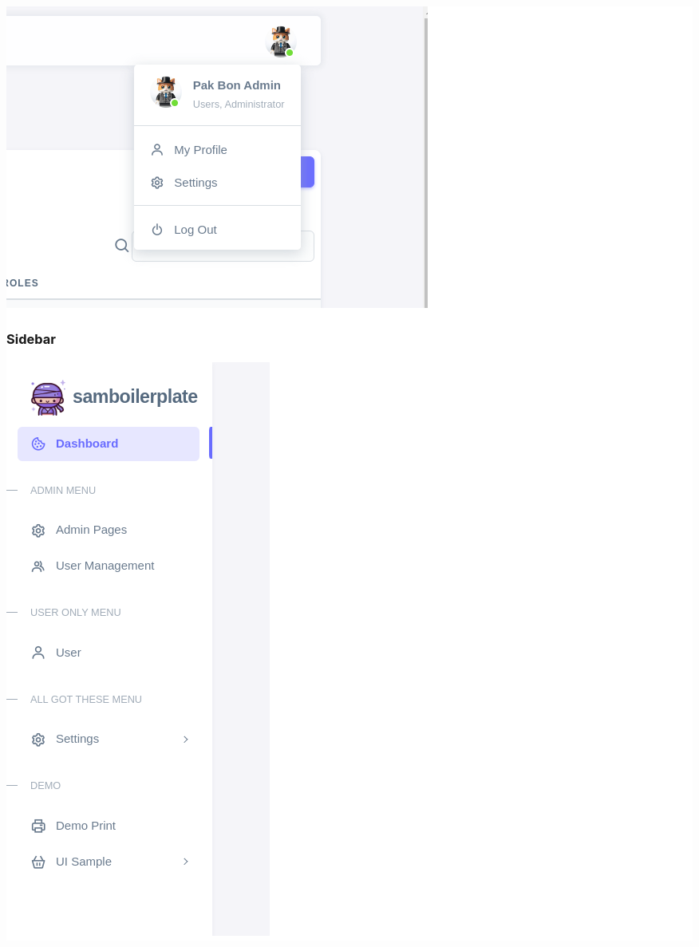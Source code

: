 ![Top right menu](public/assets/img/manual/navigation/backoffice-navigation-top-menu.png)
### Sidebar
![Sidebar navigation](public/assets/img/manual/navigation/backoffice-navigation-sidebar.png)
